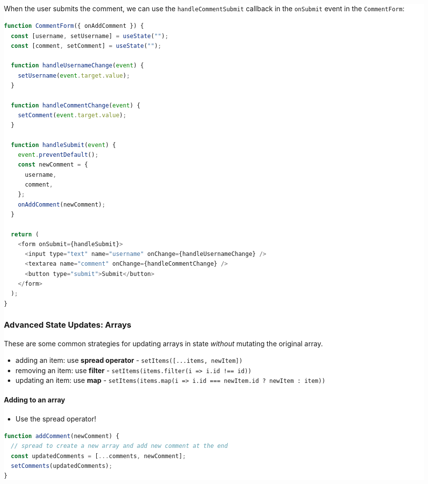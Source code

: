 When the user submits the comment, we can use the `handleCommentSubmit` callback in the `onSubmit` event in the `CommentForm`:

```js
function CommentForm({ onAddComment }) {
  const [username, setUsername] = useState("");
  const [comment, setComment] = useState("");

  function handleUsernameChange(event) {
    setUsername(event.target.value);
  }

  function handleCommentChange(event) {
    setComment(event.target.value);
  }

  function handleSubmit(event) {
    event.preventDefault();
    const newComment = {
      username,
      comment,
    };
    onAddComment(newComment);
  }

  return (
    <form onSubmit={handleSubmit}>
      <input type="text" name="username" onChange={handleUsernameChange} />
      <textarea name="comment" onChange={handleCommentChange} />
      <button type="submit">Submit</button>
    </form>
  );
}
```

### Advanced State Updates: Arrays

These are some common strategies for updating arrays in state _without_ mutating the original array.

- adding an item: use **spread operator** - `setItems([...items, newItem])`
- removing an item: use **filter** - `setItems(items.filter(i => i.id !== id))`
- updating an item: use **map** - `setItems(items.map(i => i.id === newItem.id ? newItem : item))`

#### Adding to an array

- Use the spread operator!

```js
function addComment(newComment) {
  // spread to create a new array and add new comment at the end
  const updatedComments = [...comments, newComment];
  setComments(updatedComments);
}
```
